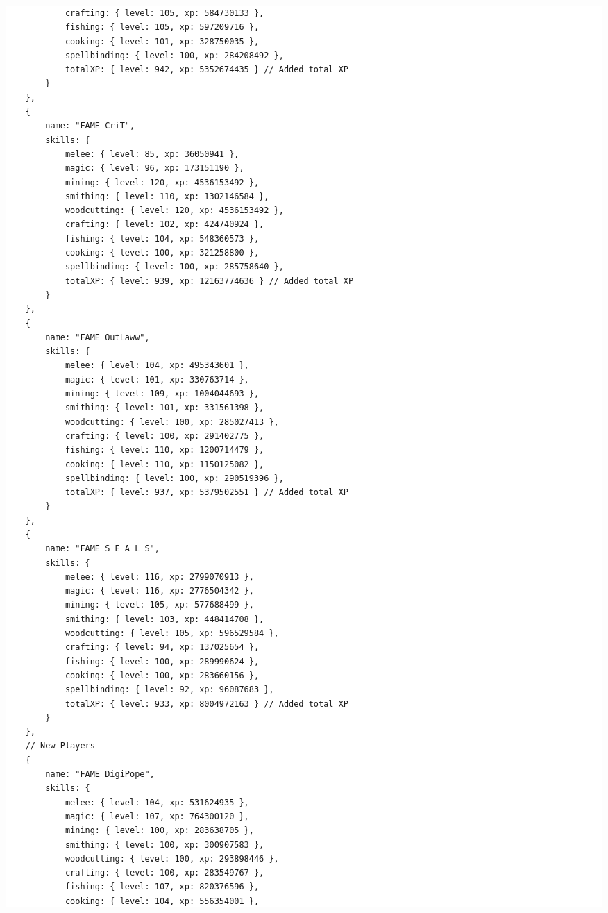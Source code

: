                 crafting: { level: 105, xp: 584730133 },
                fishing: { level: 105, xp: 597209716 },
                cooking: { level: 101, xp: 328750035 },
                spellbinding: { level: 100, xp: 284208492 },
                totalXP: { level: 942, xp: 5352674435 } // Added total XP
            }
        },
        {
            name: "FAME CriT",
            skills: {
                melee: { level: 85, xp: 36050941 },
                magic: { level: 96, xp: 173151190 },
                mining: { level: 120, xp: 4536153492 },
                smithing: { level: 110, xp: 1302146584 },
                woodcutting: { level: 120, xp: 4536153492 },
                crafting: { level: 102, xp: 424740924 },
                fishing: { level: 104, xp: 548360573 },
                cooking: { level: 100, xp: 321258800 },
                spellbinding: { level: 100, xp: 285758640 },
                totalXP: { level: 939, xp: 12163774636 } // Added total XP
            }
        },
        {
            name: "FAME OutLaww",
            skills: {
                melee: { level: 104, xp: 495343601 },
                magic: { level: 101, xp: 330763714 },
                mining: { level: 109, xp: 1004044693 },
                smithing: { level: 101, xp: 331561398 },
                woodcutting: { level: 100, xp: 285027413 },
                crafting: { level: 100, xp: 291402775 },
                fishing: { level: 110, xp: 1200714479 },
                cooking: { level: 110, xp: 1150125082 },
                spellbinding: { level: 100, xp: 290519396 },
                totalXP: { level: 937, xp: 5379502551 } // Added total XP
            }
        },
        {
            name: "FAME S E A L S",
            skills: {
                melee: { level: 116, xp: 2799070913 },
                magic: { level: 116, xp: 2776504342 },
                mining: { level: 105, xp: 577688499 },
                smithing: { level: 103, xp: 448414708 },
                woodcutting: { level: 105, xp: 596529584 },
                crafting: { level: 94, xp: 137025654 },
                fishing: { level: 100, xp: 289990624 },
                cooking: { level: 100, xp: 283660156 },
                spellbinding: { level: 92, xp: 96087683 },
                totalXP: { level: 933, xp: 8004972163 } // Added total XP
            }
        },
        // New Players
        {
            name: "FAME DigiPope",
            skills: {
                melee: { level: 104, xp: 531624935 },
                magic: { level: 107, xp: 764300120 },
                mining: { level: 100, xp: 283638705 },
                smithing: { level: 100, xp: 300907583 },
                woodcutting: { level: 100, xp: 293898446 },
                crafting: { level: 100, xp: 283549767 },
                fishing: { level: 107, xp: 820376596 },
                cooking: { level: 104, xp: 556354001 },